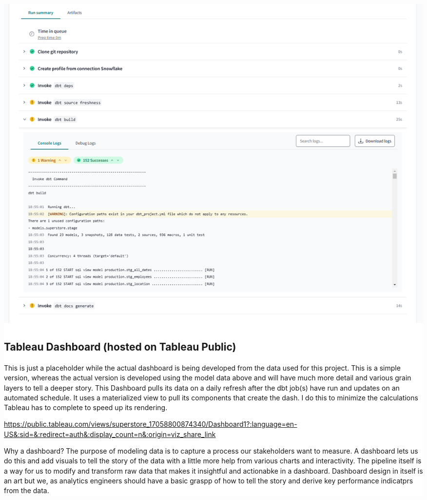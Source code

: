 <img src="assets/run_summary_unused_resource_warning.png" width="1000">

## Tableau Dashboard (hosted on Tableau Public)

This is just a placeholder while the actual dashboard is being developed from the data used for this project. This is a simple version, whereas the actual version is developed using the model data above and will have much more detail and various grain layers to tell a deeper story. This Dashboard pulls its data on a daily refresh after the dbt job(s) have run and updates on an automated schedule. It uses a materialized view to pull its components that create the dash. I do this to minimize the calculations Tableau has to complete to speed up its rendering.

https://public.tableau.com/views/superstore_17058800874340/Dashboard1?:language=en-US&:sid=&:redirect=auth&:display_count=n&:origin=viz_share_link

Why a dashboard? The purpose of modeling data is to capture a process our stakeholders want to measure. A dashboard lets us do this and add visuals to tell the story of the data with a little more help from various charts and interactivity. The pipeline itself is a way for us to modify and transform raw data that makes it insightful and actionabke in a dashboard. Dashboard design in itself is an art but we, as analytics engineers should have a basic graspp of how to tell the story and derive key performance indicatprs from the data.
